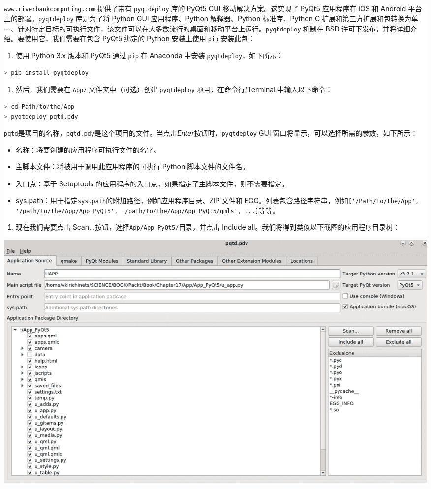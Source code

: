 [`www.riverbankcomputing.com`](https://www.riverbankcomputing.com) 提供了带有 `pyqtdeploy` 库的 PyQt5 GUI 移动解决方案。这实现了 PyQt5 应用程序在 iOS 和 Android 平台上的部署。`pyqtdeploy` 库是为了将 Python GUI 应用程序、Python 解释器、Python 标准库、Python C 扩展和第三方扩展和包转换为单一、针对特定目标的可执行文件，该文件可以在大多数流行的桌面和移动平台上运行。`pyqtdeploy` 机制在 BSD 许可下发布，并将详细介绍。要使用它，我们需要在包含 PyQt5 绑定的 Python 安装上使用 `pip` 安装此包：

1.  使用 Python 3.x 版本和 PyQt5 通过 `pip` 在 Anaconda 中安装 `pyqtdeploy`，如下所示：

```py
> pip install pyqtdeploy
```

1.  然后，我们需要在 `App/` 文件夹中（可选）创建 `pyqtdeploy` 项目，在命令行/Terminal 中输入以下命令：

```py
> cd Path/to/the/App
> pyqtdeploy pqtd.pdy
```

`pqtd`是项目的名称，`pqtd.pdy`是这个项目的文件。当点击*Enter*按钮时，`pyqtdeploy` GUI 窗口将显示，可以选择所需的参数，如下所示：

+   名称：将要创建的应用程序可执行文件的名字。

+   主脚本文件：将被用于调用此应用程序的可执行 Python 脚本文件的文件名。

+   入口点：基于 Setuptools 的应用程序的入口点，如果指定了主脚本文件，则不需要指定。

+   sys.path：用于指定`sys.path`的附加路径，例如应用程序目录、ZIP 文件和 EGG。列表包含路径字符串，例如`['/Path/to/the/App', '/path/to/the/App/App_PyQt5', '/path/to/the/App/App_PyQt5/qmls', ...]`等等。

1.  现在我们需要点击 Scan...按钮，选择`App/App_PyQt5/`目录，并点击 Include all。我们将得到类似以下截图的应用程序目录树：

![图片](img/b299594d-87f5-4b0d-8b8f-2eb5ae60b042.png)
